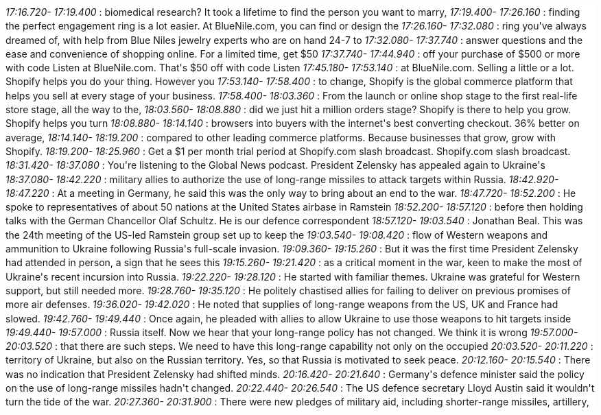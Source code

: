 *17:16.720- 17:19.400* :  biomedical research? It took a lifetime to find the person you want to marry,
*17:19.400- 17:26.160* :  finding the perfect engagement ring is a lot easier. At BlueNile.com, you can find or design the
*17:26.160- 17:32.080* :  ring you've always dreamed of, with help from Blue Niles jewelry experts who are on hand 24-7 to
*17:32.080- 17:37.740* :  answer questions and the ease and convenience of shopping online. For a limited time, get $50
*17:37.740- 17:44.940* :  off your purchase of $500 or more with code Listen at BlueNile.com. That's $50 off with code Listen
*17:45.180- 17:53.140* :  at BlueNile.com. Selling a little or a lot. Shopify helps you do your thing. However you
*17:53.140- 17:58.400* :  to change, Shopify is the global commerce platform that helps you sell at every stage of your business.
*17:58.400- 18:03.360* :  From the launch or online shop stage to the first real-life store stage, all the way to the,
*18:03.560- 18:08.880* :  did we just hit a million orders stage? Shopify is there to help you grow. Shopify helps you turn
*18:08.880- 18:14.140* :  browsers into buyers with the internet's best converting checkout. 36% better on average,
*18:14.140- 18:19.200* :  compared to other leading commerce platforms. Because businesses that grow, grow with Shopify.
*18:19.200- 18:25.960* :  Get a $1 per month trial period at Shopify.com slash broadcast. Shopify.com slash broadcast.
*18:31.420- 18:37.080* :  You're listening to the Global News podcast. President Zelensky has appealed again to Ukraine's
*18:37.080- 18:42.220* :  military allies to authorize the use of long-range missiles to attack targets within Russia.
*18:42.920- 18:47.220* :  At a meeting in Germany, he said this was the only way to bring about an end to the war.
*18:47.720- 18:52.200* :  He spoke to representatives of about 50 nations at the United States airbase in Ramstein
*18:52.200- 18:57.120* :  before then holding talks with the German Chancellor Olaf Schultz. He is our defence correspondent
*18:57.120- 19:03.540* :  Jonathan Beal. This was the 24th meeting of the US-led Ramstein group set up to keep the
*19:03.540- 19:08.420* :  flow of Western weapons and ammunition to Ukraine following Russia's full-scale invasion.
*19:09.360- 19:15.260* :  But it was the first time President Zelensky had attended in person, a sign that he sees this
*19:15.260- 19:21.420* :  as a critical moment in the war, keen to make the most of Ukraine's recent incursion into Russia.
*19:22.220- 19:28.120* :  He started with familiar themes. Ukraine was grateful for Western support, but still needed more.
*19:28.760- 19:35.120* :  He politely chastised allies for failing to deliver on previous promises of more air defenses.
*19:36.020- 19:42.020* :  He noted that supplies of long-range weapons from the US, UK and France had slowed.
*19:42.760- 19:49.440* :  Once again, he pleaded with allies to allow Ukraine to use those weapons to hit targets inside
*19:49.440- 19:57.000* :  Russia itself. Now we hear that your long-range policy has not changed. We think it is wrong
*19:57.000- 20:03.520* :  that there are such steps. We need to have this long-range capability not only on the occupied
*20:03.520- 20:11.220* :  territory of Ukraine, but also on the Russian territory. Yes, so that Russia is motivated to seek peace.
*20:12.160- 20:15.540* :  There was no indication that President Zelensky had shifted minds.
*20:16.420- 20:21.640* :  Germany's defence minister said the policy on the use of long-range missiles hadn't changed.
*20:22.440- 20:26.540* :  The US defence secretary Lloyd Austin said it wouldn't turn the tide of the war.
*20:27.360- 20:31.900* :  There were new pledges of military aid, including shorter-range missiles, artillery,